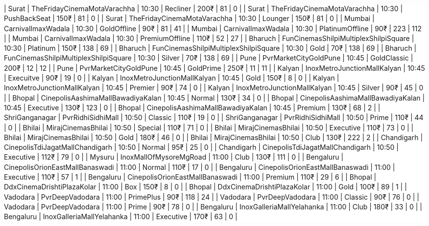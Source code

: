 | Surat          | TheFridayCinemaMotaVarachha                     | 10:30 | Recliner                |   200₹ |       81 |      0 |
| Surat          | TheFridayCinemaMotaVarachha                     | 10:30 | PushBackSeat            |   150₹ |       81 |      0 |
| Surat          | TheFridayCinemaMotaVarachha                     | 10:30 | Lounger                 |   150₹ |       81 |      0 |
| Mumbai         | CarnivalImaxWadala                              | 10:30 | GoldOffline             |    90₹ |       81 |     41 |
| Mumbai         | CarnivalImaxWadala                              | 10:30 | PlatinumOffline         |    90₹ |      223 |    112 |
| Mumbai         | CarnivalImaxWadala                              | 10:30 | PremiumOffline          |   110₹ |       52 |     27 |
| Bharuch        | FunCinemasShilpiMultiplexShilpiSquare           | 10:30 | Platinum                |   150₹ |      138 |     69 |
| Bharuch        | FunCinemasShilpiMultiplexShilpiSquare           | 10:30 | Gold                    |    70₹ |      138 |     69 |
| Bharuch        | FunCinemasShilpiMultiplexShilpiSquare           | 10:30 | Silver                  |    70₹ |      138 |     69 |
| Pune           | PvrMarketCityGoldPune                           | 10:45 | GoldClassic             |   200₹ |       12 |     12 |
| Pune           | PvrMarketCityGoldPune                           | 10:45 | GoldPrime               |   250₹ |       11 |     11 |
| Kalyan         | InoxMetroJunctionMallKalyan                     | 10:45 | Execuitve               |    90₹ |       19 |      0 |
| Kalyan         | InoxMetroJunctionMallKalyan                     | 10:45 | Gold                    |   150₹ |        8 |      0 |
| Kalyan         | InoxMetroJunctionMallKalyan                     | 10:45 | Premier                 |    90₹ |       74 |      0 |
| Kalyan         | InoxMetroJunctionMallKalyan                     | 10:45 | Silver                  |    90₹ |       45 |      0 |
| Bhopal         | CinepolisAashimaMallBawadiyaKalan               | 10:45 | Normal                  |   130₹ |       34 |      0 |
| Bhopal         | CinepolisAashimaMallBawadiyaKalan               | 10:45 | Executive               |   130₹ |      123 |      0 |
| Bhopal         | CinepolisAashimaMallBawadiyaKalan               | 10:45 | Premium                 |   130₹ |       68 |      2 |
| ShriGanganagar | PvrRidhiSidhiMall                               | 10:50 | Classic                 |   110₹ |       19 |      0 |
| ShriGanganagar | PvrRidhiSidhiMall                               | 10:50 | Prime                   |   110₹ |       44 |      0 |
| Bhilai         | MirajCinemasBhilai                              | 10:50 | Special                 |   110₹ |       71 |      0 |
| Bhilai         | MirajCinemasBhilai                              | 10:50 | Executive               |   110₹ |       73 |      0 |
| Bhilai         | MirajCinemasBhilai                              | 10:50 | Gold                    |   180₹ |       46 |      0 |
| Bhilai         | MirajCinemasBhilai                              | 10:50 | Club                    |   130₹ |      222 |      2 |
| Chandigarh     | CinepolisTdiJagatMallChandigarh                 | 10:50 | Normal                  |    95₹ |       25 |      0 |
| Chandigarh     | CinepolisTdiJagatMallChandigarh                 | 10:50 | Executive               |   112₹ |       79 |      0 |
| Mysuru         | InoxMallOfMysoreMgRoad                          | 11:00 | Club                    |   130₹ |      111 |      0 |
| Bengaluru      | CinepolisOrionEastMallBanaswadi                 | 11:00 | Normal                  |   110₹ |       17 |      0 |
| Bengaluru      | CinepolisOrionEastMallBanaswadi                 | 11:00 | Executive               |   110₹ |       57 |      1 |
| Bengaluru      | CinepolisOrionEastMallBanaswadi                 | 11:00 | Premium                 |   110₹ |       29 |      6 |
| Bhopal         | DdxCinemaDrishtiPlazaKolar                      | 11:00 | Box                     |   150₹ |        8 |      0 |
| Bhopal         | DdxCinemaDrishtiPlazaKolar                      | 11:00 | Gold                    |   100₹ |       89 |      1 |
| Vadodara       | PvrDeepVadodara                                 | 11:00 | PrimePlus               |    90₹ |      118 |     24 |
| Vadodara       | PvrDeepVadodara                                 | 11:00 | Classic                 |    90₹ |       76 |      0 |
| Vadodara       | PvrDeepVadodara                                 | 11:00 | Prime                   |    90₹ |       78 |      0 |
| Bengaluru      | InoxGalleriaMallYelahanka                       | 11:00 | Club                    |   180₹ |       33 |      0 |
| Bengaluru      | InoxGalleriaMallYelahanka                       | 11:00 | Executive               |   170₹ |       63 |      0 |